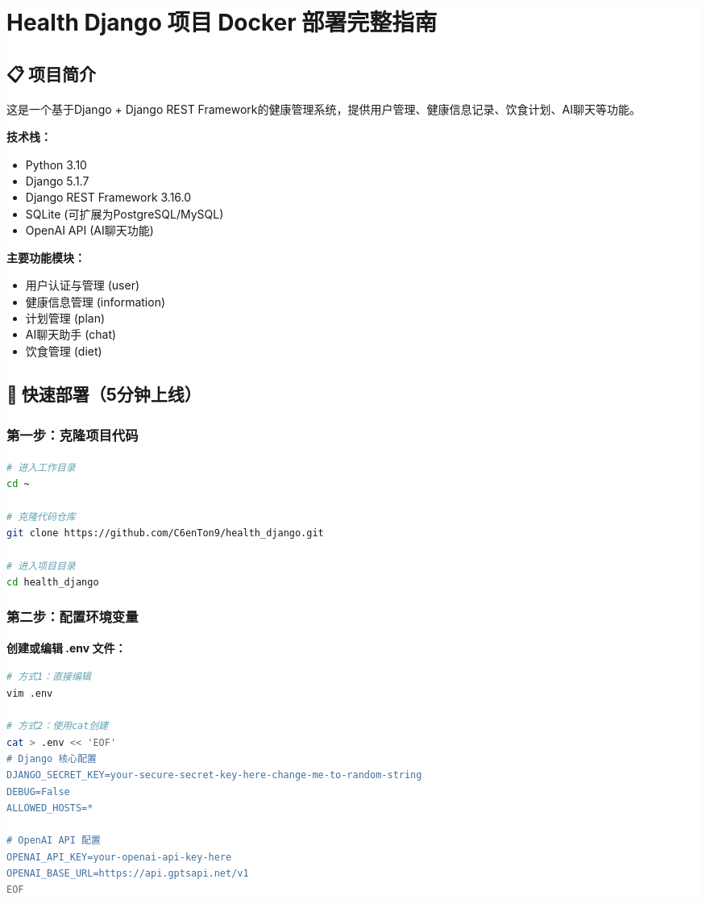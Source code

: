 # Health Django 项目 Docker 部署完整指南

## 📋 项目简介

这是一个基于Django + Django REST Framework的健康管理系统，提供用户管理、健康信息记录、饮食计划、AI聊天等功能。

**技术栈：**
- Python 3.10
- Django 5.1.7
- Django REST Framework 3.16.0
- SQLite (可扩展为PostgreSQL/MySQL)
- OpenAI API (AI聊天功能)

**主要功能模块：**
- 用户认证与管理 (user)
- 健康信息管理 (information)
- 计划管理 (plan)
- AI聊天助手 (chat)
- 饮食管理 (diet)

## 🚀 快速部署（5分钟上线）

### 第一步：克隆项目代码

```bash
# 进入工作目录
cd ~

# 克隆代码仓库
git clone https://github.com/C6enTon9/health_django.git

# 进入项目目录
cd health_django
```

### 第二步：配置环境变量

**创建或编辑 .env 文件：**

```bash
# 方式1：直接编辑
vim .env

# 方式2：使用cat创建
cat > .env << 'EOF'
# Django 核心配置
DJANGO_SECRET_KEY=your-secure-secret-key-here-change-me-to-random-string
DEBUG=False
ALLOWED_HOSTS=*

# OpenAI API 配置
OPENAI_API_KEY=your-openai-api-key-here
OPENAI_BASE_URL=https://api.gptsapi.net/v1
EOF
```
